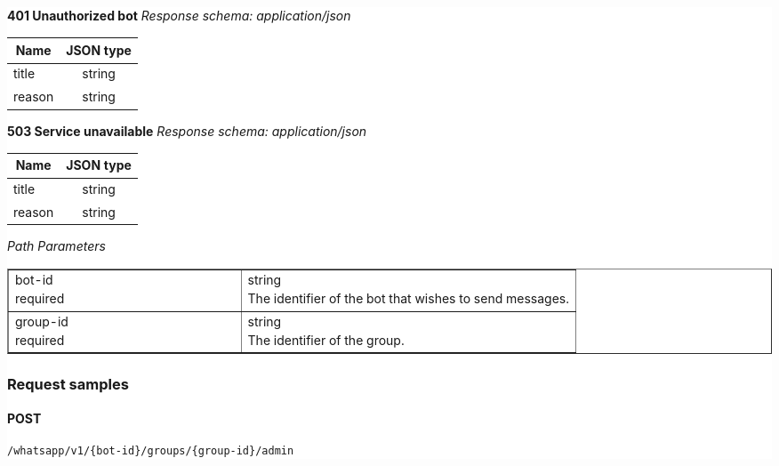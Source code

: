 **401 Unauthorized bot**
*Response schema: application/json*

| Name   | JSON type |
| ------ | :-------: |
| title  |   string  |
| reason |   string  |

**503 Service unavailable**
*Response schema: application/json*

| Name   | JSON type |
| ------ | :-------: |
| title  |   string  |
| reason |   string  |

*Path Parameters*

<div class="magic-block-html">
  <div class="marked-table">
    <table class="first last docutils" border="1">
      <colgroup>
        <col style="width:41%">
        <col style="width:59%">
      </colgroup>
      <tbody valign="top">
        <tr class="row-odd">
          <td>bot-id <br>
            <span class="req-red">required</span></td>
          <td><span class="type-grey">string</span> <br>
            The identifier of the
            bot that wishes to send
            messages.</td>
        </tr>
        <tr class="row-even">
          <td>group-id <br>
            <span class="req-red">required</span></td>
          <td><span class="type-grey">string</span> <br>
            The identifier of the group.</td>
        </tr>
      </tbody>
    </table>
  </div>
</div>

### Request samples

**POST**

```text
/whatsapp/v1/{bot-id}/groups/{group-id}/admin
```
